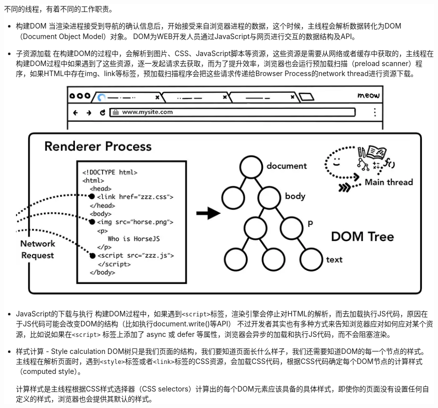 不同的线程，有着不同的工作职责。

* 构建DOM
    当渲染进程接受到导航的确认信息后，开始接受来自浏览器进程的数据，这个时候，主线程会解析数据转化为DOM（Document Object Model）对象。
    DOM为WEB开发人员通过JavaScript与网页进行交互的数据结构及API。
    
* 子资源加载
    在构建DOM的过程中，会解析到图片、CSS、JavaScript脚本等资源，这些资源是需要从网络或者缓存中获取的，主线程在构建DOM过程中如果遇到了这些资源，逐一发起请求去获取，而为了提升效率，浏览器也会运行预加载扫描（preload scanner）程序，如果HTML中存在img、link等标签，预加载扫描程序会把这些请求传递给Browser Process的network thread进行资源下载。
    ![alt text](_imgs/0_browser_image-7.png)


* JavaScript的下载与执行
    构建DOM过程中，如果遇到`<script>`标签，渲染引擎会停止对HTML的解析，而去加载执行JS代码，原因在于JS代码可能会改变DOM的结构（比如执行document.write()等API）
    不过开发者其实也有多种方式来告知浏览器应对如何应对某个资源，比如说如果在`<script>` 标签上添加了 async 或 defer 等属性，浏览器会异步的加载和执行JS代码，而不会阻塞渲染。


* 样式计算 - Style calculation
    DOM树只是我们页面的结构，我们要知道页面长什么样子，我们还需要知道DOM的每一个节点的样式。主线程在解析页面时，遇到`<style>`标签或者`<link>`标签的CSS资源，会加载CSS代码，根据CSS代码确定每个DOM节点的计算样式（computed style）。

    计算样式是主线程根据CSS样式选择器（CSS selectors）计算出的每个DOM元素应该具备的具体样式，即使你的页面没有设置任何自定义的样式，浏览器也会提供其默认的样式。